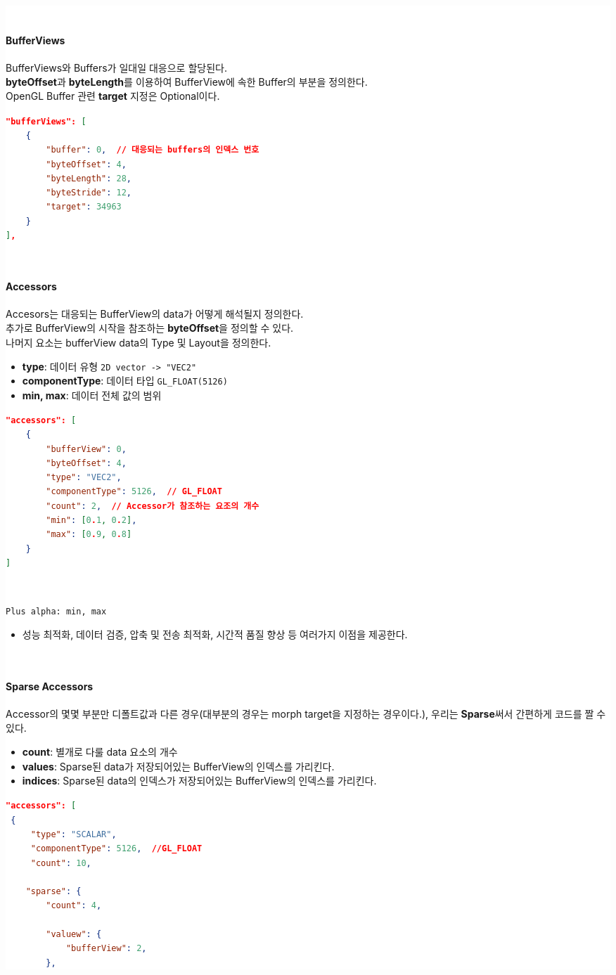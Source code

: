 <br>

#### BufferViews  
BufferViews와 Buffers가 일대일 대응으로 할당된다.    
**byteOffset**과 **byteLength**를 이용하여 BufferView에 속한 Buffer의 부분을 정의한다.    
OpenGL Buffer 관련 **target** 지정은 Optional이다.  
```json  
"bufferViews": [
	{
		"buffer": 0,  // 대응되는 buffers의 인덱스 번호
		"byteOffset": 4,
		"byteLength": 28,
		"byteStride": 12,
		"target": 34963
	}
],
```  

<br>

#### Accessors  
Accesors는 대응되는 BufferView의 data가 어떻게 해석될지 정의한다.   
추가로 BufferView의 시작을 참조하는 **byteOffset**을 정의할 수 있다.    
나머지 요소는 bufferView data의 Type 및 Layout을 정의한다.  
- **type**: 데이터 유형 `2D vector -> "VEC2"`  
- **componentType**: 데이터 타입 `GL_FLOAT(5126)`  
- **min, max**: 데이터 전체 값의 범위    
```json  
"accessors": [
	{
		"bufferView": 0,
		"byteOffset": 4,
		"type": "VEC2",
		"componentType": 5126,  // GL_FLOAT
		"count": 2,  // Accessor가 참조하는 요조의 개수
		"min": [0.1, 0.2],
		"max": [0.9, 0.8]
	}
]
```  

<br>

`Plus alpha: min, max`  
- 성능 최적화, 데이터 검증, 압축 및 전송 최적화, 시간적 품질 향상 등 여러가지 이점을 제공한다.  

<br>

#### Sparse Accessors  
Accessor의 몇몇 부분만 디폴트값과 다른 경우(대부분의 경우는 morph target을 지정하는 경우이다.), 우리는 **Sparse**써서 간편하게 코드를 짤 수 있다.  
- **count**: 별개로 다룰 data 요소의 개수  
- **values**: Sparse된 data가 저장되어있는 BufferView의 인덱스를 가리킨다.  
- **indices**: Sparse된 data의 인덱스가 저장되어있는 BufferView의 인덱스를 가리킨다.  
```json  
"accessors": [
 {
	 "type": "SCALAR",
	 "componentType": 5126,  //GL_FLOAT
	 "count": 10,
	
	"sparse": {
		"count": 4,
		
		"valuew": {
			"bufferView": 2,
		},
```